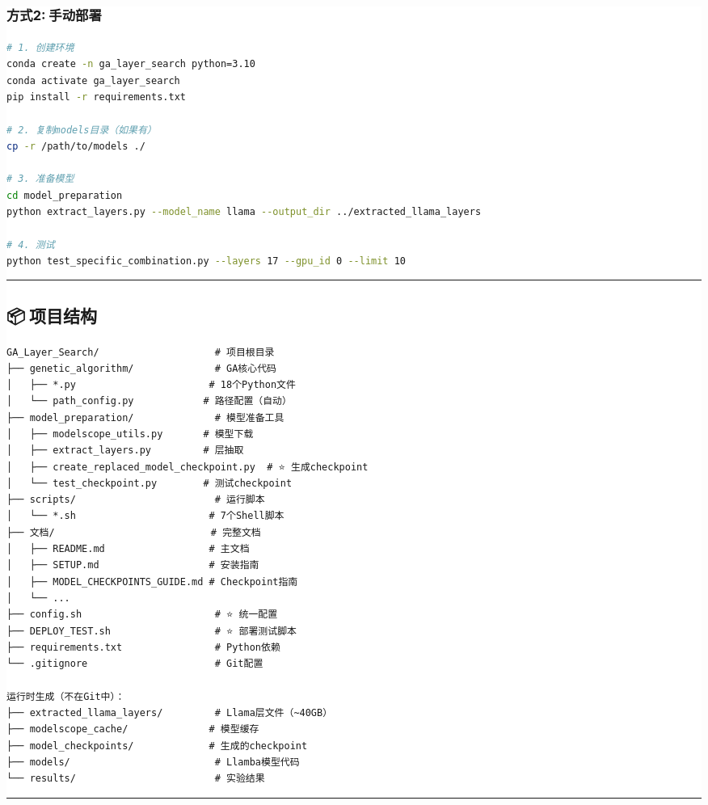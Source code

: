 ### 方式2: 手动部署

```bash
# 1. 创建环境
conda create -n ga_layer_search python=3.10
conda activate ga_layer_search
pip install -r requirements.txt

# 2. 复制models目录（如果有）
cp -r /path/to/models ./

# 3. 准备模型
cd model_preparation
python extract_layers.py --model_name llama --output_dir ../extracted_llama_layers

# 4. 测试
python test_specific_combination.py --layers 17 --gpu_id 0 --limit 10
```

---

## 📦 项目结构

```
GA_Layer_Search/                    # 项目根目录
├── genetic_algorithm/              # GA核心代码
│   ├── *.py                       # 18个Python文件
│   └── path_config.py            # 路径配置（自动）
├── model_preparation/              # 模型准备工具
│   ├── modelscope_utils.py       # 模型下载
│   ├── extract_layers.py         # 层抽取
│   ├── create_replaced_model_checkpoint.py  # ⭐ 生成checkpoint
│   └── test_checkpoint.py        # 测试checkpoint
├── scripts/                        # 运行脚本
│   └── *.sh                       # 7个Shell脚本
├── 文档/                           # 完整文档
│   ├── README.md                  # 主文档
│   ├── SETUP.md                   # 安装指南
│   ├── MODEL_CHECKPOINTS_GUIDE.md # Checkpoint指南
│   └── ...
├── config.sh                       # ⭐ 统一配置
├── DEPLOY_TEST.sh                  # ⭐ 部署测试脚本
├── requirements.txt                # Python依赖
└── .gitignore                      # Git配置

运行时生成（不在Git中）：
├── extracted_llama_layers/         # Llama层文件（~40GB）
├── modelscope_cache/              # 模型缓存
├── model_checkpoints/             # 生成的checkpoint
├── models/                         # Llamba模型代码
└── results/                        # 实验结果
```

---